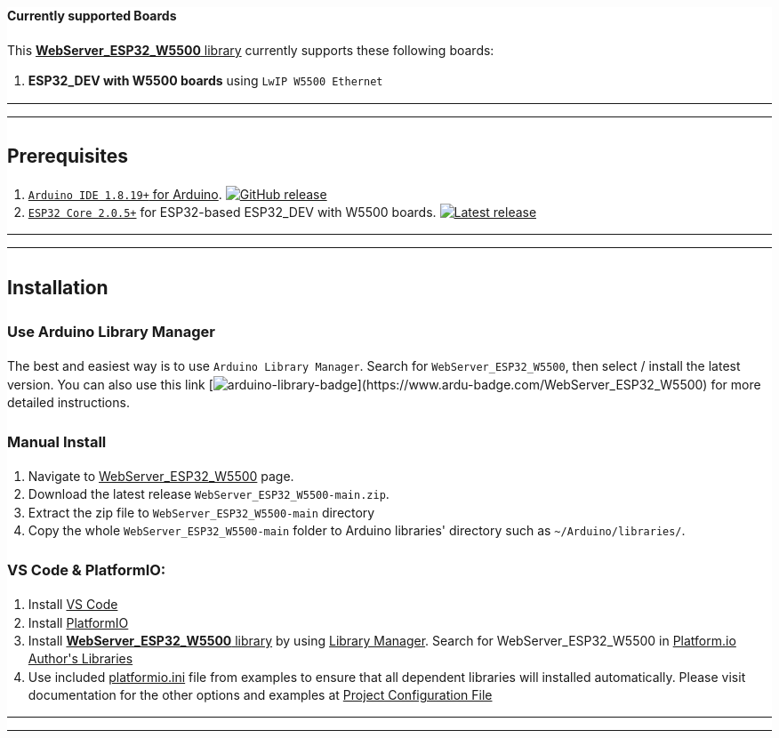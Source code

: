 
#### Currently supported Boards

This [**WebServer_ESP32_W5500** library](https://github.com/khoih-prog/WebServer_ESP32_W5500) currently supports these following boards:

 1. **ESP32_DEV with W5500 boards** using `LwIP W5500 Ethernet`

---
---


## Prerequisites

 1. [`Arduino IDE 1.8.19+` for Arduino](https://github.com/arduino/Arduino). [![GitHub release](https://img.shields.io/github/release/arduino/Arduino.svg)](https://github.com/arduino/Arduino/releases/latest)
 2. [`ESP32 Core 2.0.5+`](https://github.com/espressif/arduino-esp32) for ESP32-based ESP32_DEV with W5500 boards. [![Latest release](https://img.shields.io/github/release/espressif/arduino-esp32.svg)](https://github.com/espressif/arduino-esp32/releases/latest/)


---
---

## Installation

### Use Arduino Library Manager

The best and easiest way is to use `Arduino Library Manager`. Search for `WebServer_ESP32_W5500`, then select / install the latest version.
You can also use this link [![arduino-library-badge](https://www.ardu-badge.com/badge/WebServer_ESP32_W5500.svg?)](https://www.ardu-badge.com/WebServer_ESP32_W5500) for more detailed instructions.

### Manual Install

1. Navigate to [WebServer_ESP32_W5500](https://github.com/khoih-prog/WebServer_ESP32_W5500) page.
2. Download the latest release `WebServer_ESP32_W5500-main.zip`.
3. Extract the zip file to `WebServer_ESP32_W5500-main` directory 
4. Copy the whole `WebServer_ESP32_W5500-main` folder to Arduino libraries' directory such as `~/Arduino/libraries/`.

### VS Code & PlatformIO:

1. Install [VS Code](https://code.visualstudio.com/)
2. Install [PlatformIO](https://platformio.org/platformio-ide)
3. Install [**WebServer_ESP32_W5500** library](https://registry.platformio.org/libraries/khoih-prog/WebServer_ESP32_W5500) by using [Library Manager](https://registry.platformio.org/libraries/khoih-prog/WebServer_ESP32_W5500/installation). Search for WebServer_ESP32_W5500 in [Platform.io Author's Libraries](https://platformio.org/lib/search?query=author:%22Khoi%20Hoang%22)
4. Use included [platformio.ini](platformio/platformio.ini) file from examples to ensure that all dependent libraries will installed automatically. Please visit documentation for the other options and examples at [Project Configuration File](https://docs.platformio.org/page/projectconf.html)

---
---